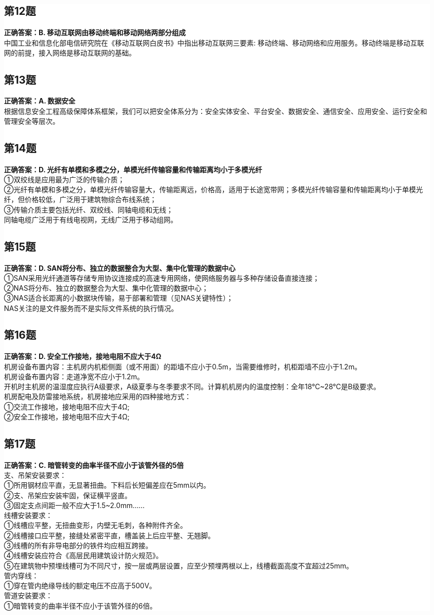 
## 第12题 ##

**正确答案：B. 移动互联网由移动终端和移动网络两部分组成**  
中国工业和信息化部电信研究院在《移动互联网白皮书》中指出移动互联网三要素: 移动终端、移动网络和应用服务。移动终端是移动互联网的前提，接入网络是移动互联网的基础。  


## 第13题 ##

**正确答案：A. 数据安全**  
根据信息安全工程高级保障体系框架，我们可以把安全体系分为：安全实体安全、平台安全、数据安全、通信安全、应用安全、运行安全和管理安全等层次。  


## 第14题 ##

**正确答案：D. 光纤有单模和多模之分，单模光纤传输容量和传输距离均小于多模光纤**  
①双绞线是应用最为广泛的传输介质；  
②光纤有单模和多模之分，单模光纤传输容量大，传输距离远，价格高，适用于长途宽带网；多模光纤传输容量和传输距离均小于单模光纤，但价格较低，广泛用于建筑物综合布线系统；  
③传输介质主要包括光纤、双绞线、同轴电缆和无线；  
同轴电缆广泛用于有线电视网，无线广泛用于移动组网。  


## 第15题 ##

**正确答案：D. SAN将分布、独立的数据整合为大型、集中化管理的数据中心**  
①SAN采用光纤通道等存储专用协议连接成的高速专用网络，使网络服务器与多种存储设备直接连接；  
②NAS将分布、独立的数据整合为大型、集中化管理的数据中心；  
③NAS适合长距离的小数据块传输，易于部署和管理（见NAS关键特性）；  
NAS关注的是文件服务而不是实际文件系统的执行情况。  


## 第16题 ##

**正确答案：D. 安全工作接地，接地电阻不应大于4Ω**  
机房设备布置内容：主机房内机柜侧面（或不用面）的距墙不应小于0.5m，当需要维修时，机柜距墙不应小于1.2m。  
机房设备布置内容：走道净宽不应小于1.2m。  
开机时主机房的温湿度应执行A级要求，A级夏季与冬季要求不同。计算机机房内的温度控制：全年18°C~28°C是B级要求。  
机房配电及防雷接地系统，机房接地应采用的四种接地方式：  
①交流工作接地，接地电阻不应大于4Ω;  
②安全工作接地，接地电阻不应大于4Ω;  


## 第17题 ##

**正确答案：C. 暗管转变的曲率半径不应小于该管外径的5倍**  
支、吊架安装要求：  
①所用钢材应平直，无显著扭曲。下料后长短偏差应在5mm以内。  
②支、吊架应安装牢固，保证横平竖直。  
③固定支点间距一般不应大于1.5~2.0mm……  
线槽安装要求：  
①线槽应平整，无扭曲变形，内壁无毛刺，各种附件齐全。  
②线槽接口应平整，接缝处紧密平直，槽盖装上后应平整、无翘脚。  
③线槽的所有非导电部分的铁件均应相互跨接。  
④线槽安装应符合《高层民用建筑设计防火规范》。  
⑤在建筑物中预埋线槽可为不同尺寸，按一层或两层设置，应至少预埋两根以上，线槽截面高度不宜超过25mm。  
管内穿线：  
①穿在管内绝缘导线的额定电压不应高于500V。  
管道安装要求：  
①暗管转变的曲率半径不应小于该管外径的6倍。  
